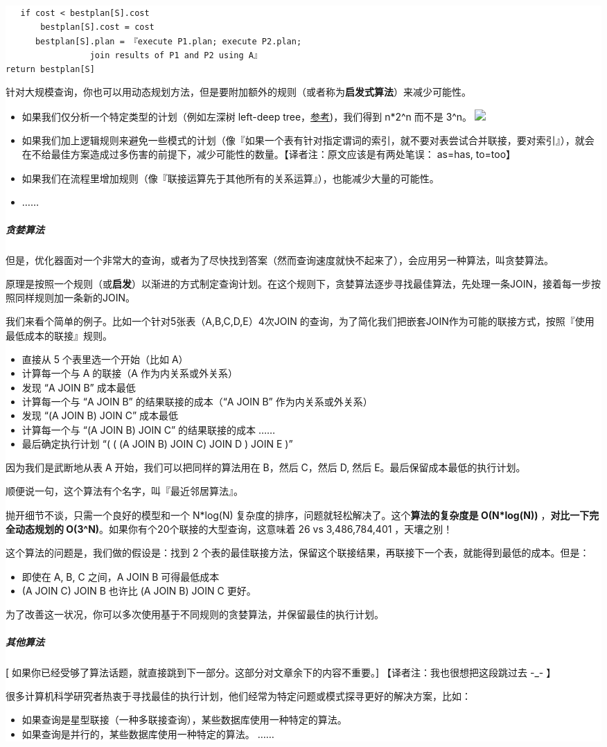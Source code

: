 ```
   if cost < bestplan[S].cost
       bestplan[S].cost = cost
      bestplan[S].plan = 『execute P1.plan; execute P2.plan;
                 join results of P1 and P2 using A』
return bestplan[S]

```

针对大规模查询，你也可以用动态规划方法，但是要附加额外的规则（或者称为**启发式算法**）来减少可能性。

* 如果我们仅分析一个特定类型的计划（例如左深树 left-deep tree，[参考](http://wenku.baidu.com/view/54a48b7b852458fb770b56a0.html))，我们得到 n*2^n 而不是 3^n。
![](http://ovblf5i76.bkt.clouddn.com/2018-03-14-15209472927240.jpg)


* 如果我们加上逻辑规则来避免一些模式的计划（像『如果一个表有针对指定谓词的索引，就不要对表尝试合并联接，要对索引』），就会在不给最佳方案造成过多伤害的前提下，减少可能性的数量。【译者注：原文应该是有两处笔误： as=has, to=too】
* 如果我们在流程里增加规则（像『联接运算先于其他所有的关系运算』），也能减少大量的可能性。
* ……

##### 贪婪算法

但是，优化器面对一个非常大的查询，或者为了尽快找到答案（然而查询速度就快不起来了），会应用另一种算法，叫贪婪算法。

原理是按照一个规则（或**启发**）以渐进的方式制定查询计划。在这个规则下，贪婪算法逐步寻找最佳算法，先处理一条JOIN，接着每一步按照同样规则加一条新的JOIN。

我们来看个简单的例子。比如一个针对5张表（A,B,C,D,E）4次JOIN 的查询，为了简化我们把嵌套JOIN作为可能的联接方式，按照『使用最低成本的联接』规则。

* 直接从 5 个表里选一个开始（比如 A）
* 计算每一个与 A 的联接（A 作为内关系或外关系）
* 发现 “A JOIN B” 成本最低
* 计算每一个与 “A JOIN B” 的结果联接的成本（“A JOIN B” 作为内关系或外关系）
* 发现 “(A JOIN B) JOIN C” 成本最低
* 计算每一个与 “(A JOIN B) JOIN C” 的结果联接的成本 ……
* 最后确定执行计划 “( ( (A JOIN B) JOIN C) JOIN D ) JOIN E )”

因为我们是武断地从表 A 开始，我们可以把同样的算法用在 B，然后 C，然后 D, 然后 E。最后保留成本最低的执行计划。

顺便说一句，这个算法有个名字，叫『最近邻居算法』。

抛开细节不谈，只需一个良好的模型和一个 N\*log(N) 复杂度的排序，问题就轻松解决了。这个**算法的复杂度是 O(N*log(N))** ，**对比一下完全动态规划的 O(3^N)**。如果你有个20个联接的大型查询，这意味着 26 vs 3,486,784,401 ，天壤之别！

这个算法的问题是，我们做的假设是：找到 2 个表的最佳联接方法，保留这个联接结果，再联接下一个表，就能得到最低的成本。但是：

* 即使在 A, B, C 之间，A JOIN B 可得最低成本
* (A JOIN C) JOIN B 也许比 (A JOIN B) JOIN C 更好。

为了改善这一状况，你可以多次使用基于不同规则的贪婪算法，并保留最佳的执行计划。

##### 其他算法

[ 如果你已经受够了算法话题，就直接跳到下一部分。这部分对文章余下的内容不重要。] 【译者注：我也很想把这段跳过去 -_- 】

很多计算机科学研究者热衷于寻找最佳的执行计划，他们经常为特定问题或模式探寻更好的解决方案，比如：

* 如果查询是星型联接（一种多联接查询），某些数据库使用一种特定的算法。
* 如果查询是并行的，某些数据库使用一种特定的算法。 ……
